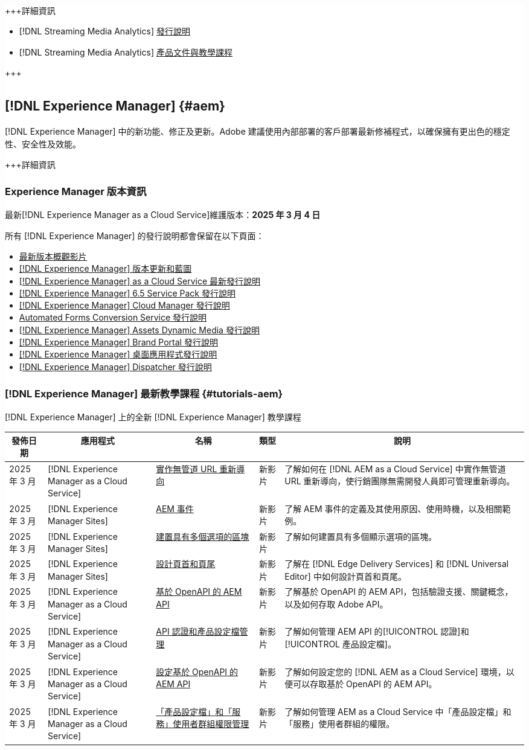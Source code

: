 +++詳細資訊

* [!DNL Streaming Media Analytics] [發行說明](https://experienceleague.adobe.com/zh-hant/docs/media-analytics/using/release-notes/release-notes)

* [!DNL Streaming Media Analytics] [產品文件與教學課程](https://experienceleague.adobe.com/zh-hant/docs/media-analytics/using/media-overview)

+++

## [!DNL Experience Manager] {#aem}

[!DNL Experience Manager] 中的新功能、修正及更新。Adobe 建議使用內部部署的客戶部署最新修補程式，以確保擁有更出色的穩定性、安全性及效能。

+++詳細資訊

### Experience Manager 版本資訊

最新[!DNL Experience Manager as a Cloud Service]維護版本：**2025 年 3 月 4 日**

所有 [!DNL Experience Manager] 的發行說明都會保留在以下頁面：

* [最新版本概觀影片](https://experienceleague.adobe.com/zh-hant/docs/events/aemcs-release-update-recordings/overview)
* [[!DNL Experience Manager] 版本更新和藍圖](https://experienceleague.adobe.com/zh-hant/docs/experience-manager-release-information/aem-release-updates/home)
* [ [!DNL Experience Manager] as a Cloud Service 最新發行說明](https://experienceleague.adobe.com/zh-hant/docs/experience-manager-cloud-service/content/release-notes/release-notes/release-notes-current)
* [[!DNL Experience Manager] 6.5 Service Pack 發行說明](https://experienceleague.adobe.com/zh-hant/docs/experience-manager-65/content/release-notes/release-notes)
* [[!DNL Experience Manager] Cloud Manager 發行說明](https://experienceleague.adobe.com/zh-hant/docs/experience-manager-cloud-manager/content/release-notes/current)
* [Automated Forms Conversion Service 發行說明](https://experienceleague.adobe.com/zh-hant/docs/aem-forms-automated-conversion-service/using/release-notes)
* [[!DNL Experience Manager] Assets Dynamic Media 發行說明](https://experienceleague.adobe.com/zh-hant/docs/dynamic-media-developer-resources/release-notes/s7rn2017)
* [[!DNL Experience Manager] Brand Portal 發行說明](https://experienceleague.adobe.com/zh-hant/docs/experience-manager-brand-portal/using/introduction/brand-portal-release-notes)
* [[!DNL Experience Manager] 桌面應用程式發行說明](https://experienceleague.adobe.com/zh-hant/docs/experience-manager-desktop-app/using/release-notes)
* [[!DNL Experience Manager] Dispatcher 發行說明](https://experienceleague.adobe.com/zh-hant/docs/experience-manager-dispatcher/using/getting-started/release-notes)

### [!DNL Experience Manager] 最新教學課程 {#tutorials-aem}

[!DNL Experience Manager] 上的全新 [!DNL Experience Manager] 教學課程

| 發佈日期 | 應用程式 | 名稱 | 類型 | 說明 |
| ----------| ---------- | ---------- | ---------- |---------- |
| 2025 年 3 月 | [!DNL Experience Manager as a Cloud Service] | [實作無管道 URL 重新導向](https://experienceleague.adobe.com/zh-hant/docs/experience-manager-learn/foundation/administration/implementing-pipeline-free-url-redirects) | 新影片 | 了解如何在 [!DNL AEM as a Cloud Service] 中實作無管道 URL 重新導向，使行銷團隊無需開發人員即可管理重新導向。 |
| 2025 年 3 月 | [!DNL Experience Manager Sites] | [AEM 事件](https://experienceleague.adobe.com/zh-hant/docs/experience-manager-learn/cloud-service/aem-eventing/overview) | 新影片 | 了解 AEM 事件的定義及其使用原因、使用時機，以及相關範例。 |
| 2025 年 3 月 | [!DNL Experience Manager Sites] | [建置具有多個選項的區塊](https://experienceleague.adobe.com/zh-hant/docs/experience-manager-learn/sites/edge-delivery-services/developing/universal-editor/how-to/block-options) | 新影片 | 了解如何建置具有多個顯示選項的區塊。 |
| 2025 年 3 月 | [!DNL Experience Manager Sites] | [設計頁首和頁尾](https://experienceleague.adobe.com/zh-hant/docs/experience-manager-learn/sites/edge-delivery-services/developing/universal-editor/how-to/header-and-footer) | 新影片 | 了解在 [!DNL Edge Delivery Services] 和 [!DNL Universal Editor] 中如何設計頁首和頁尾。 |
| 2025 年 3 月 | [!DNL Experience Manager as a Cloud Service] | [基於 OpenAPI 的 AEM API](https://experienceleague.adobe.com/zh-hant/docs/experience-manager-learn/cloud-service/aem-apis/openapis/overview) | 新影片 | 了解基於 OpenAPI 的 AEM API，包括驗證支援、關鍵概念，以及如何存取 Adobe API。 |
| 2025 年 3 月 | [!DNL Experience Manager as a Cloud Service] | [API 認證和產品設定檔管理](https://experienceleague.adobe.com/zh-hant/docs/experience-manager-learn/cloud-service/aem-apis/openapis/how-to/credentials-and-product-profile-management) | 新影片 | 了解如何管理 AEM API 的[!UICONTROL 認證]和[!UICONTROL 產品設定檔]。 |
| 2025 年 3 月 | [!DNL Experience Manager as a Cloud Service] | [設定基於 OpenAPI 的 AEM API](https://experienceleague.adobe.com/zh-hant/docs/experience-manager-learn/cloud-service/aem-apis/openapis/setup) | 新影片 | 了解如何設定您的 [!DNL AEM as a Cloud Service] 環境，以便可以存取基於 OpenAPI 的 AEM API。 |
| 2025 年 3 月 | [!DNL Experience Manager as a Cloud Service] | [「產品設定檔」和「服務」使用者群組權限管理](https://experienceleague.adobe.com/zh-hant/docs/experience-manager-learn/cloud-service/aem-apis/openapis/how-to/services-user-group-permission-management) | 新影片 | 了解如何管理 AEM as a Cloud Service 中「產品設定檔」和「服務」使用者群組的權限。 |
